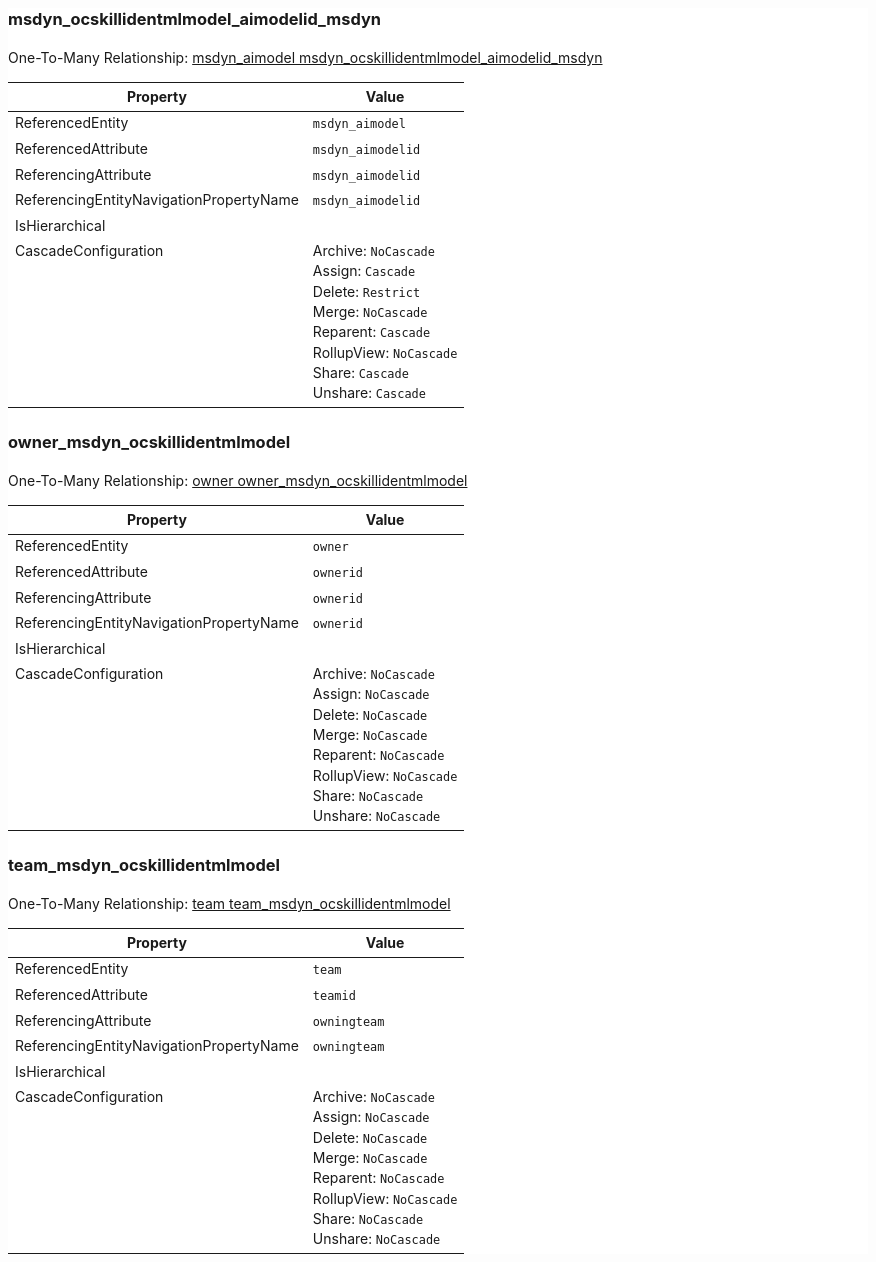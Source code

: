### <a name="BKMK_msdyn_ocskillidentmlmodel_aimodelid_msdyn"></a> msdyn_ocskillidentmlmodel_aimodelid_msdyn

One-To-Many Relationship: [msdyn_aimodel msdyn_ocskillidentmlmodel_aimodelid_msdyn](msdyn_aimodel.md#BKMK_msdyn_ocskillidentmlmodel_aimodelid_msdyn)

|Property|Value|
|---|---|
|ReferencedEntity|`msdyn_aimodel`|
|ReferencedAttribute|`msdyn_aimodelid`|
|ReferencingAttribute|`msdyn_aimodelid`|
|ReferencingEntityNavigationPropertyName|`msdyn_aimodelid`|
|IsHierarchical||
|CascadeConfiguration|Archive: `NoCascade`<br />Assign: `Cascade`<br />Delete: `Restrict`<br />Merge: `NoCascade`<br />Reparent: `Cascade`<br />RollupView: `NoCascade`<br />Share: `Cascade`<br />Unshare: `Cascade`|

### <a name="BKMK_owner_msdyn_ocskillidentmlmodel"></a> owner_msdyn_ocskillidentmlmodel

One-To-Many Relationship: [owner owner_msdyn_ocskillidentmlmodel](owner.md#BKMK_owner_msdyn_ocskillidentmlmodel)

|Property|Value|
|---|---|
|ReferencedEntity|`owner`|
|ReferencedAttribute|`ownerid`|
|ReferencingAttribute|`ownerid`|
|ReferencingEntityNavigationPropertyName|`ownerid`|
|IsHierarchical||
|CascadeConfiguration|Archive: `NoCascade`<br />Assign: `NoCascade`<br />Delete: `NoCascade`<br />Merge: `NoCascade`<br />Reparent: `NoCascade`<br />RollupView: `NoCascade`<br />Share: `NoCascade`<br />Unshare: `NoCascade`|

### <a name="BKMK_team_msdyn_ocskillidentmlmodel"></a> team_msdyn_ocskillidentmlmodel

One-To-Many Relationship: [team team_msdyn_ocskillidentmlmodel](team.md#BKMK_team_msdyn_ocskillidentmlmodel)

|Property|Value|
|---|---|
|ReferencedEntity|`team`|
|ReferencedAttribute|`teamid`|
|ReferencingAttribute|`owningteam`|
|ReferencingEntityNavigationPropertyName|`owningteam`|
|IsHierarchical||
|CascadeConfiguration|Archive: `NoCascade`<br />Assign: `NoCascade`<br />Delete: `NoCascade`<br />Merge: `NoCascade`<br />Reparent: `NoCascade`<br />RollupView: `NoCascade`<br />Share: `NoCascade`<br />Unshare: `NoCascade`|
